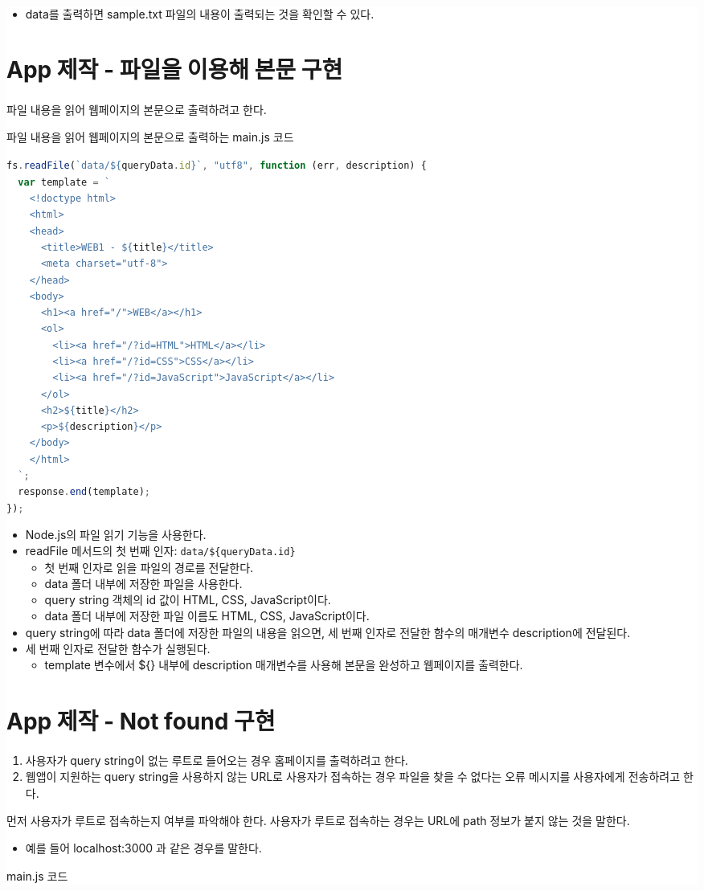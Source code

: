 - data를 출력하면 sample.txt 파일의 내용이 출력되는 것을 확인할 수 있다.

# App 제작 - 파일을 이용해 본문 구현

파일 내용을 읽어 웹페이지의 본문으로 출력하려고 한다.

파일 내용을 읽어 웹페이지의 본문으로 출력하는 main.js 코드

```js
fs.readFile(`data/${queryData.id}`, "utf8", function (err, description) {
  var template = `
    <!doctype html>
    <html>
    <head>
      <title>WEB1 - ${title}</title>
      <meta charset="utf-8">
    </head>
    <body>
      <h1><a href="/">WEB</a></h1>
      <ol>
        <li><a href="/?id=HTML">HTML</a></li>
        <li><a href="/?id=CSS">CSS</a></li>
        <li><a href="/?id=JavaScript">JavaScript</a></li>
      </ol>
      <h2>${title}</h2>
      <p>${description}</p>
    </body>
    </html>
  `;
  response.end(template);
});
```

- Node.js의 파일 읽기 기능을 사용한다.
- readFile 메서드의 첫 번째 인자: `data/${queryData.id}`
  - 첫 번째 인자로 읽을 파일의 경로를 전달한다.
  - data 폴더 내부에 저장한 파일을 사용한다.
  - query string 객체의 id 값이 HTML, CSS, JavaScript이다.
  - data 폴더 내부에 저장한 파일 이름도 HTML, CSS, JavaScript이다.
- query string에 따라 data 폴더에 저장한 파일의 내용을 읽으면, 세 번째 인자로 전달한 함수의 매개변수 description에 전달된다.
- 세 번째 인자로 전달한 함수가 실행된다.
  - template 변수에서 ${} 내부에 description 매개변수를 사용해 본문을 완성하고 웹페이지를 출력한다.

# App 제작 - Not found 구현

1. 사용자가 query string이 없는 루트로 들어오는 경우 홈페이지를 출력하려고 한다.
2. 웹앱이 지원하는 query string을 사용하지 않는 URL로 사용자가 접속하는 경우 파일을 찾을 수 없다는 오류 메시지를 사용자에게 전송하려고 한다.

먼저 사용자가 루트로 접속하는지 여부를 파악해야 한다. 사용자가 루트로 접속하는 경우는 URL에 path 정보가 붙지 않는 것을 말한다.

- 예를 들어 localhost:3000 과 같은 경우를 말한다.

main.js 코드
